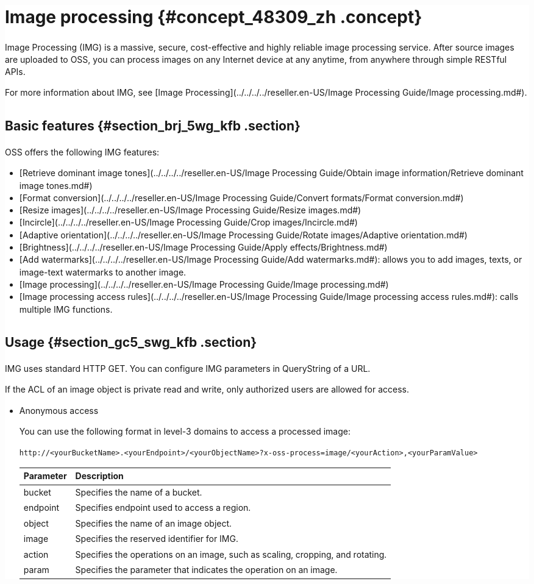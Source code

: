 # Image processing {#concept_48309_zh .concept}

Image Processing \(IMG\) is a massive, secure, cost-effective and highly reliable image processing service. After source images are uploaded to OSS, you can process images on any Internet device at any anytime, from anywhere through simple RESTful APIs.

For more information about IMG, see [Image Processing](../../../../reseller.en-US/Image Processing Guide/Image processing.md#).

## Basic features {#section_brj_5wg_kfb .section}

OSS offers the following IMG features:

-   [Retrieve dominant image tones](../../../../reseller.en-US/Image Processing Guide/Obtain image information/Retrieve dominant image tones.md#)
-   [Format conversion](../../../../reseller.en-US/Image Processing Guide/Convert formats/Format conversion.md#)
-   [Resize images](../../../../reseller.en-US/Image Processing Guide/Resize images.md#)
-   [Incircle](../../../../reseller.en-US/Image Processing Guide/Crop images/Incircle.md#)
-   [Adaptive orientation](../../../../reseller.en-US/Image Processing Guide/Rotate images/Adaptive orientation.md#)
-   [Brightness](../../../../reseller.en-US/Image Processing Guide/Apply effects/Brightness.md#)
-   [Add watermarks](../../../../reseller.en-US/Image Processing Guide/Add watermarks.md#): allows you to add images, texts, or image-text watermarks to another image.
-   [Image processing](../../../../reseller.en-US/Image Processing Guide/Image processing.md#)
-   [Image processing access rules](../../../../reseller.en-US/Image Processing Guide/Image processing access rules.md#): calls multiple IMG functions.

## Usage {#section_gc5_swg_kfb .section}

IMG uses standard HTTP GET. You can configure IMG parameters in QueryString of a URL.

If the ACL of an image object is private read and write, only authorized users are allowed for access.

-   Anonymous access

    You can use the following format in level-3 domains to access a processed image:

    ```
    http://<yourBucketName>.<yourEndpoint>/<yourObjectName>?x-oss-process=image/<yourAction>,<yourParamValue>
    ```

    |Parameter|Description|
    |:--------|:----------|
    |bucket|Specifies the name of a bucket.|
    |endpoint|Specifies endpoint used to access a region.|
    |object|Specifies the name of an image object.|
    |image|Specifies the reserved identifier for IMG.|
    |action|Specifies the operations on an image, such as scaling, cropping, and rotating.|
    |param|Specifies the parameter that indicates the operation on an image.|
